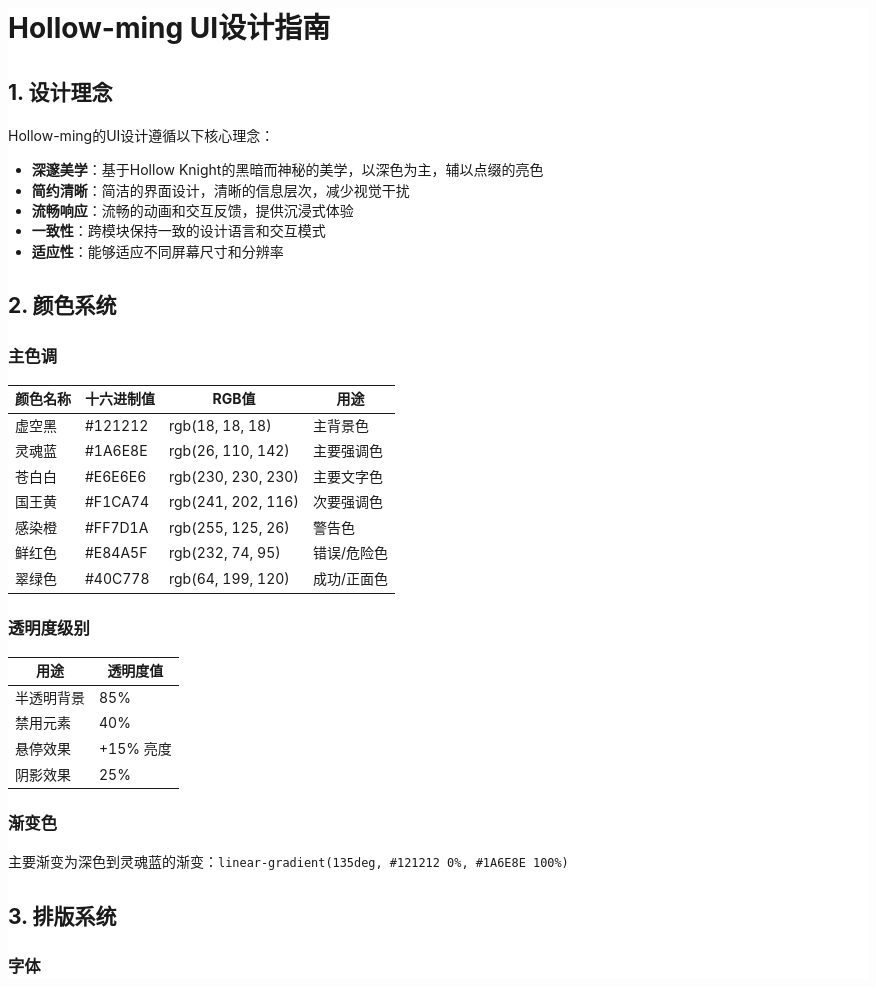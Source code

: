 # Hollow-ming UI设计指南

## 1. 设计理念

Hollow-ming的UI设计遵循以下核心理念：

- **深邃美学**：基于Hollow Knight的黑暗而神秘的美学，以深色为主，辅以点缀的亮色
- **简约清晰**：简洁的界面设计，清晰的信息层次，减少视觉干扰
- **流畅响应**：流畅的动画和交互反馈，提供沉浸式体验
- **一致性**：跨模块保持一致的设计语言和交互模式
- **适应性**：能够适应不同屏幕尺寸和分辨率

## 2. 颜色系统

### 主色调

| 颜色名称 | 十六进制值 | RGB值 | 用途 |
|----------|------------|-------|------|
| 虚空黑 | #121212 | rgb(18, 18, 18) | 主背景色 |
| 灵魂蓝 | #1A6E8E | rgb(26, 110, 142) | 主要强调色 |
| 苍白白 | #E6E6E6 | rgb(230, 230, 230) | 主要文字色 |
| 国王黄 | #F1CA74 | rgb(241, 202, 116) | 次要强调色 |
| 感染橙 | #FF7D1A | rgb(255, 125, 26) | 警告色 |
| 鲜红色 | #E84A5F | rgb(232, 74, 95) | 错误/危险色 |
| 翠绿色 | #40C778 | rgb(64, 199, 120) | 成功/正面色 |

### 透明度级别

| 用途 | 透明度值 |
|------|----------|
| 半透明背景 | 85% |
| 禁用元素 | 40% |
| 悬停效果 | +15% 亮度 |
| 阴影效果 | 25% |

### 渐变色

主要渐变为深色到灵魂蓝的渐变：`linear-gradient(135deg, #121212 0%, #1A6E8E 100%)`

## 3. 排版系统

### 字体
